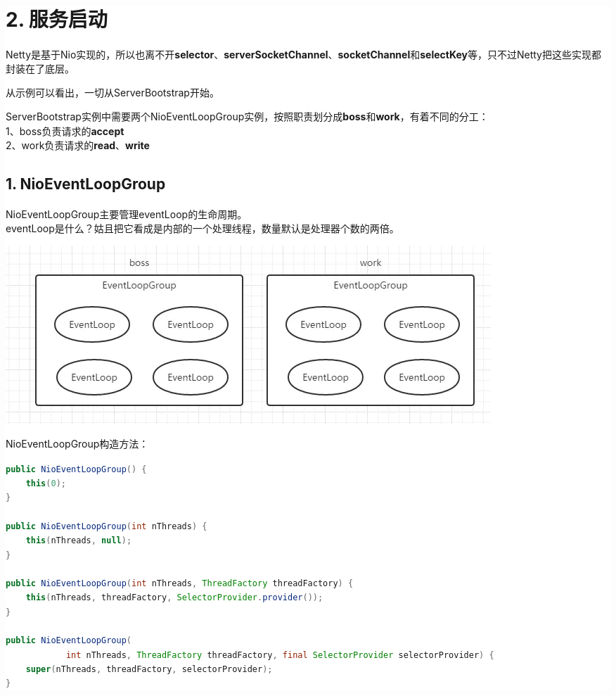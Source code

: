 # 2. 服务启动

Netty是基于Nio实现的，所以也离不开**selector**、**serverSocketChannel**、**socketChannel**和**selectKey**等，只不过Netty把这些实现都封装在了底层。

从示例可以看出，一切从ServerBootstrap开始。

ServerBootstrap实例中需要两个NioEventLoopGroup实例，按照职责划分成**boss**和**work**，有着不同的分工：  
 1、boss负责请求的**accept**  
 2、work负责请求的**read**、**write**

## 1. NioEventLoopGroup

NioEventLoopGroup主要管理eventLoop的生命周期。  
 eventLoop是什么？姑且把它看成是内部的一个处理线程，数量默认是处理器个数的两倍。

![](../../../.gitbook/assets/image%20%28129%29.png)

NioEventLoopGroup构造方法：

```java
public NioEventLoopGroup() {  
    this(0);  
}  
  
public NioEventLoopGroup(int nThreads) {  
    this(nThreads, null); 
}  
  
public NioEventLoopGroup(int nThreads, ThreadFactory threadFactory) {  
    this(nThreads, threadFactory, SelectorProvider.provider());  
}  
  
public NioEventLoopGroup(  
            int nThreads, ThreadFactory threadFactory, final SelectorProvider selectorProvider) {  
    super(nThreads, threadFactory, selectorProvider);  
}  
```
